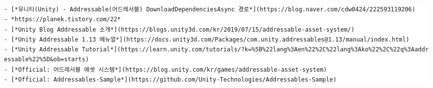     - [*유니티(Unity) - Addressable(어드레서블) DownloadDependenciesAsync 경로*](https://blog.naver.com/cdw0424/222593119206)
    - *https://planek.tistory.com/22*
    - [*Unity Blog Addressable 소개*](https://blogs.unity3d.com/kr/2019/07/15/addressable-asset-system/)
    - [*Unity Addressable 1.13 메뉴얼*](https://docs.unity3d.com/Packages/com.unity.addressables@1.13/manual/index.html)
    - [*Unity Addressable Tutorial*](https://learn.unity.com/tutorials/?k=%5B%22lang%3Aen%22%2C%22lang%3Ako%22%2C%22q%3Aaddressable%22%5D&ob=starts)
    - [*Official: 어드레서블 애셋 시스템*](https://blog.unity.com/kr/games/addressable-asset-system)
    - [*Official: Addressables-Sample*](https://github.com/Unity-Technologies/Addressables-Sample)    